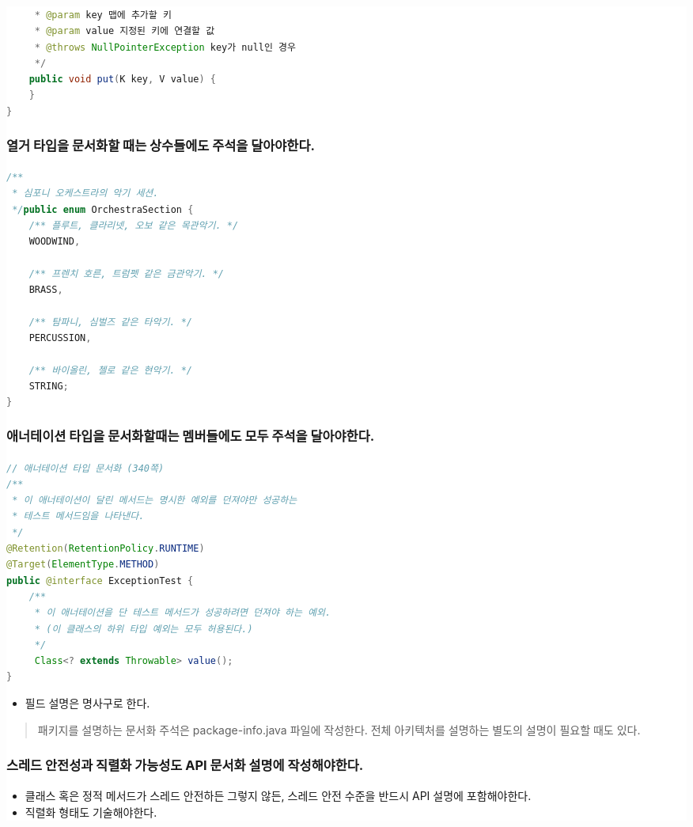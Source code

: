 ```java
     * @param key 맵에 추가할 키
     * @param value 지정된 키에 연결할 값
     * @throws NullPointerException key가 null인 경우
     */
    public void put(K key, V value) {
    }
}
```

### 열거 타입을 문서화할 때는 상수들에도 주석을 달아야한다.
```java
/**  
 * 심포니 오케스트라의 악기 세션.  
 */public enum OrchestraSection {  
    /** 플루트, 클라리넷, 오보 같은 목관악기. */  
    WOODWIND,  
  
    /** 프렌치 호른, 트럼펫 같은 금관악기. */  
    BRASS,  
  
    /** 탐파니, 심벌즈 같은 타악기. */  
    PERCUSSION,  
  
    /** 바이올린, 첼로 같은 현악기. */  
    STRING;  
}
```

### 애너테이션 타입을 문서화할때는 멤버들에도 모두 주석을 달아야한다.
```java
// 애너테이션 타입 문서화 (340쪽)
/**  
 * 이 애너테이션이 달린 메서드는 명시한 예외를 던져야만 성공하는  
 * 테스트 메서드임을 나타낸다.  
 */
@Retention(RetentionPolicy.RUNTIME)  
@Target(ElementType.METHOD)  
public @interface ExceptionTest {  
    /**  
     * 이 애너테이션을 단 테스트 메서드가 성공하려면 던져야 하는 예외.  
     * (이 클래스의 하위 타입 예외는 모두 허용된다.)  
     */    
     Class<? extends Throwable> value();  
}
```
- 필드 설명은 명사구로 한다.

> 패키지를 설명하는 문서화 주석은 package-info.java 파일에 작성한다.
> 전체 아키텍처를 설명하는 별도의 설명이 필요할 때도 있다.

### 스레드 안전성과 직렬화 가능성도 API 문서화 설명에 작성해야한다.
- 클래스 혹은 정적 메서드가 스레드 안전하든 그렇지 않든, 스레드 안전 수준을 반드시 API 설명에 포함해야한다.
- 직렬화 형태도 기술해야한다.
